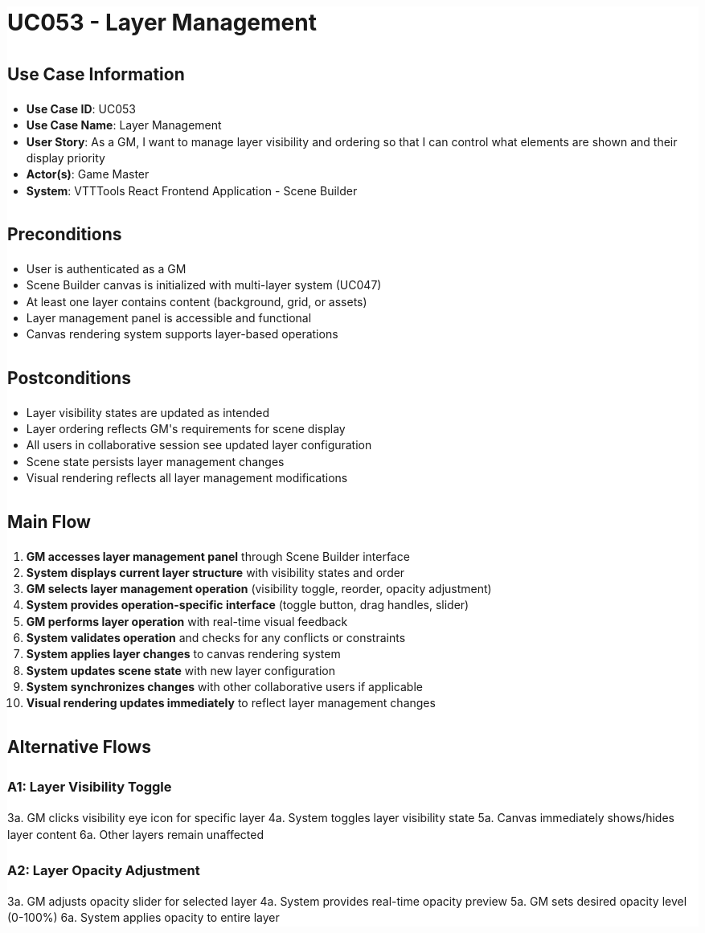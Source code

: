 # UC053 - Layer Management

## Use Case Information
- **Use Case ID**: UC053
- **Use Case Name**: Layer Management
- **User Story**: As a GM, I want to manage layer visibility and ordering so that I can control what elements are shown and their display priority
- **Actor(s)**: Game Master
- **System**: VTTTools React Frontend Application - Scene Builder

## Preconditions
- User is authenticated as a GM
- Scene Builder canvas is initialized with multi-layer system (UC047)
- At least one layer contains content (background, grid, or assets)
- Layer management panel is accessible and functional
- Canvas rendering system supports layer-based operations

## Postconditions
- Layer visibility states are updated as intended
- Layer ordering reflects GM's requirements for scene display
- All users in collaborative session see updated layer configuration
- Scene state persists layer management changes
- Visual rendering reflects all layer management modifications

## Main Flow
1. **GM accesses layer management panel** through Scene Builder interface
2. **System displays current layer structure** with visibility states and order
3. **GM selects layer management operation** (visibility toggle, reorder, opacity adjustment)
4. **System provides operation-specific interface** (toggle button, drag handles, slider)
5. **GM performs layer operation** with real-time visual feedback
6. **System validates operation** and checks for any conflicts or constraints
7. **System applies layer changes** to canvas rendering system
8. **System updates scene state** with new layer configuration
9. **System synchronizes changes** with other collaborative users if applicable
10. **Visual rendering updates immediately** to reflect layer management changes

## Alternative Flows
### A1: Layer Visibility Toggle
3a. GM clicks visibility eye icon for specific layer
4a. System toggles layer visibility state
5a. Canvas immediately shows/hides layer content
6a. Other layers remain unaffected

### A2: Layer Opacity Adjustment
3a. GM adjusts opacity slider for selected layer
4a. System provides real-time opacity preview
5a. GM sets desired opacity level (0-100%)
6a. System applies opacity to entire layer
